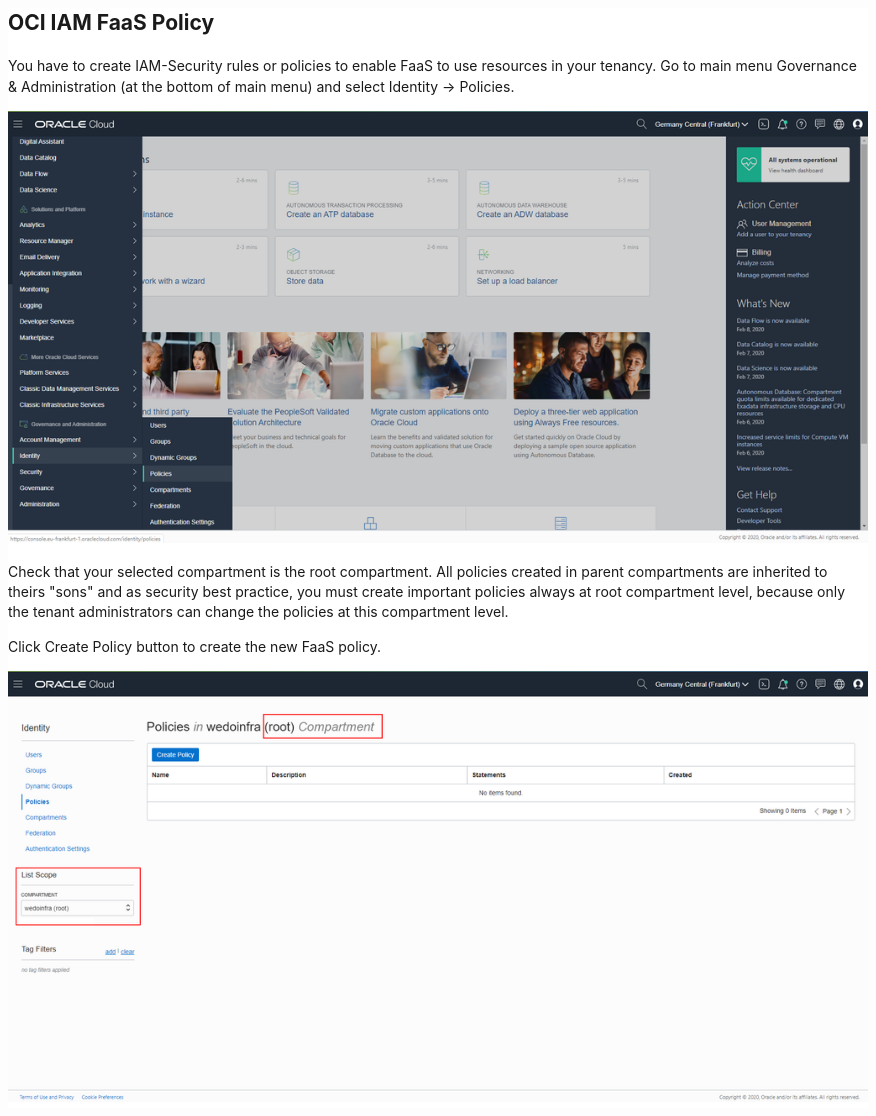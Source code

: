 ## OCI IAM FaaS Policy
You have to create IAM-Security rules or policies to enable FaaS to use resources in your tenancy. Go to main menu Governance & Administration (at the bottom of main menu) and select Identity -> Policies.

![](./images/faas-configure-policies01.PNG)

Check that your selected compartment is the root compartment. All policies created in parent compartments are inherited to theirs "sons"
and as security best practice, you must create important policies always at root compartment level, because only the tenant administrators can change the policies at this compartment level.

Click Create Policy button to create the new FaaS policy.

![](./images/faas-configure-policies02.PNG)
